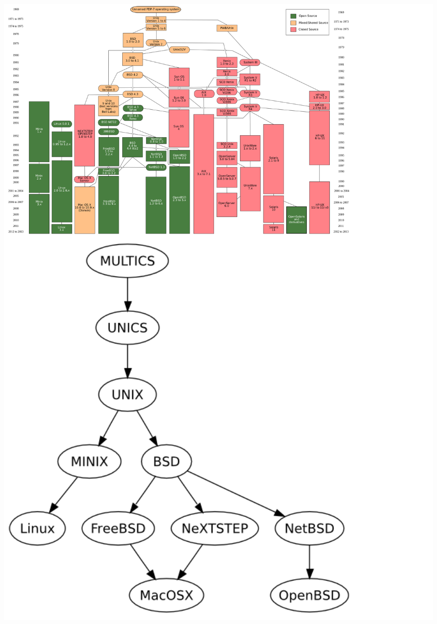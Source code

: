 <img src='../lib/unix-history-simple.png' width=700>

<img src='../lib/unix-history-super-simple.png' width=700>
